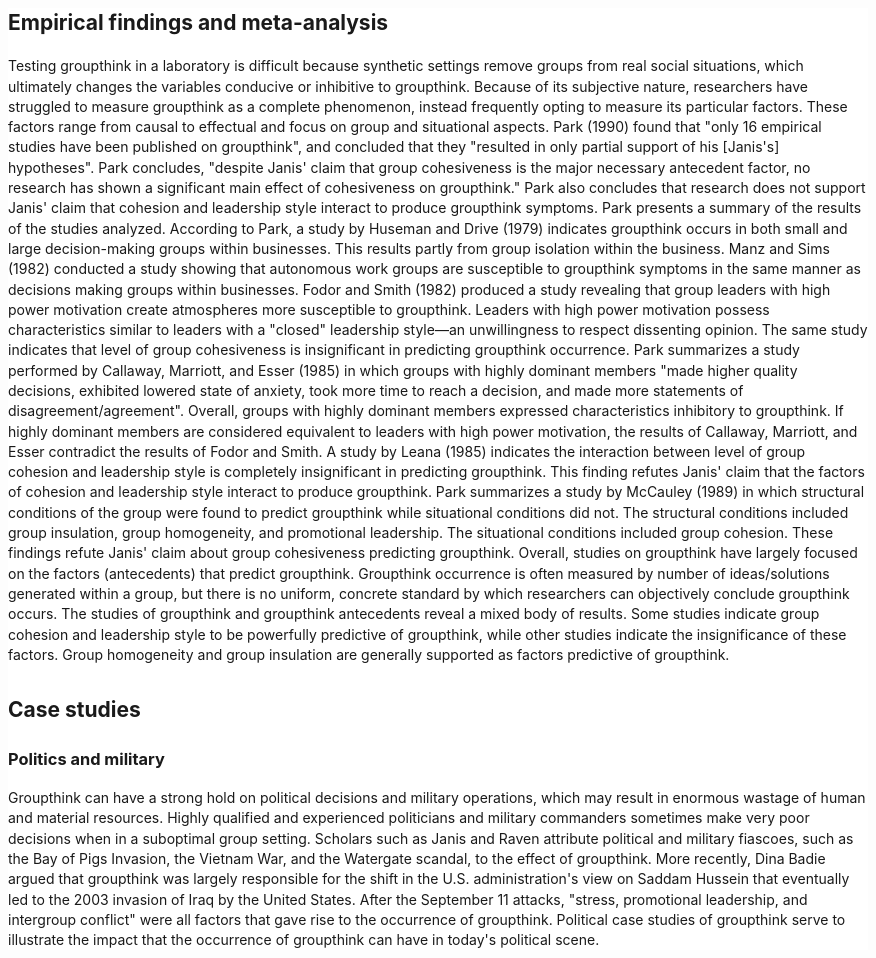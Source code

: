 
## Empirical findings and meta-analysis

Testing groupthink in a laboratory is difficult because synthetic settings remove groups from real social situations, which ultimately changes the variables conducive or inhibitive to groupthink. Because of its subjective nature, researchers have struggled to measure groupthink as a complete phenomenon, instead frequently opting to measure its particular factors. These factors range from causal to effectual and focus on group and situational aspects.
Park (1990) found that "only 16 empirical studies have been published on groupthink", and concluded that they "resulted in only partial support of his [Janis's] hypotheses". Park concludes, "despite Janis' claim that group cohesiveness is the major necessary antecedent factor, no research has shown a significant main effect of cohesiveness on groupthink." Park also concludes that research does not support Janis' claim that cohesion and leadership style interact to produce groupthink symptoms. Park presents a summary of the results of the studies analyzed. According to Park, a study by Huseman and Drive (1979) indicates groupthink occurs in both small and large decision-making groups within businesses. This results partly from group isolation within the business. Manz and Sims (1982) conducted a study showing that autonomous work groups are susceptible to groupthink symptoms in the same manner as decisions making groups within businesses. Fodor and Smith (1982) produced a study revealing that group leaders with high power motivation create atmospheres more susceptible to groupthink. Leaders with high power motivation possess characteristics similar to leaders with a "closed" leadership style—an unwillingness to respect dissenting opinion. The same study indicates that level of group cohesiveness is insignificant in predicting groupthink occurrence. Park summarizes a study performed by Callaway, Marriott, and Esser (1985) in which groups with highly dominant members "made higher quality decisions, exhibited lowered state of anxiety, took more time to reach a decision, and made more statements of disagreement/agreement". Overall, groups with highly dominant members expressed characteristics inhibitory to groupthink. If highly dominant members are considered equivalent to leaders with high power motivation, the results of Callaway, Marriott, and Esser contradict the results of Fodor and Smith. A study by Leana (1985) indicates the interaction between level of group cohesion and leadership style is completely insignificant in predicting groupthink. This finding refutes Janis' claim that the factors of cohesion and leadership style interact to produce groupthink. Park summarizes a study by McCauley (1989) in which structural conditions of the group were found to predict groupthink while situational conditions did not. The structural conditions included group insulation, group homogeneity, and promotional leadership. The situational conditions included group cohesion. These findings refute Janis' claim about group cohesiveness predicting groupthink.
Overall, studies on groupthink have largely focused on the factors (antecedents) that predict groupthink. Groupthink occurrence is often measured by number of ideas/solutions generated within a group, but there is no uniform, concrete standard by which researchers can objectively conclude groupthink occurs. The studies of groupthink and groupthink antecedents reveal a mixed body of results. Some studies indicate group cohesion and leadership style to be powerfully predictive of groupthink, while other studies indicate the insignificance of these factors. Group homogeneity and group insulation are generally supported as factors predictive of groupthink.


## Case studies



### Politics and military
Groupthink can have a strong hold on political decisions and military operations, which may result in enormous wastage of human and material resources. Highly qualified and experienced politicians and military commanders sometimes make very poor decisions when in a suboptimal group setting. Scholars such as Janis and Raven attribute political and military fiascoes, such as the Bay of Pigs Invasion, the Vietnam War, and the Watergate scandal, to the effect of groupthink. More recently, Dina Badie argued that groupthink was largely responsible for the shift in the U.S. administration's view on Saddam Hussein that eventually led to the 2003 invasion of Iraq by the United States. After the September 11 attacks, "stress, promotional leadership, and intergroup conflict" were all factors that gave rise to the occurrence of groupthink. Political case studies of groupthink serve to illustrate the impact that the occurrence of groupthink can have in today's political scene.
